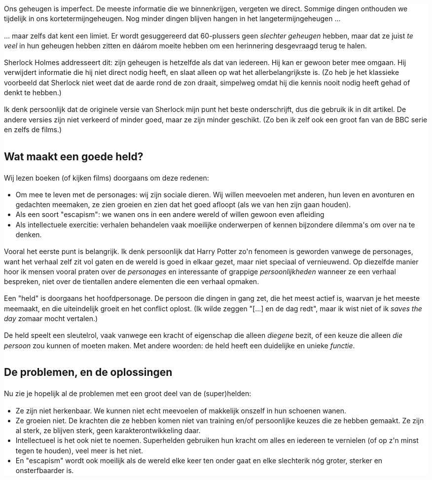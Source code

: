 Ons geheugen is imperfect. De meeste informatie die we binnenkrijgen, vergeten we direct. Sommige dingen onthouden we tijdelijk in ons kortetermijngeheugen. Nog minder dingen blijven hangen in het langetermijngeheugen ...

... maar zelfs dat kent een limiet. Er wordt gesuggereerd dat 60-plussers geen _slechter geheugen_ hebben, maar dat ze juist _te veel_ in hun geheugen hebben zitten en dáárom moeite hebben om een herinnering desgevraagd terug te halen.

Sherlock Holmes addresseert dit: zijn geheugen is hetzelfde als dat van iedereen. Hij kan er gewoon beter mee omgaan. Hij verwijdert informatie die hij niet direct nodig heeft, en slaat alleen op wat het allerbelangrijkste is. (Zo heb je het klassieke voorbeeld dat Sherlock niet weet dat de aarde rond de zon draait, simpelweg omdat hij die kennis nooit nodig heeft gehad of denkt te hebben.)

Ik denk persoonlijk dat de originele versie van Sherlock mijn punt het beste onderschrijft, dus die gebruik ik in dit artikel. De andere versies zijn niet verkeerd of minder goed, maar ze zijn minder geschikt. (Zo ben ik zelf ook een groot fan van de BBC serie en zelfs de films.)

## Wat maakt een goede held?

Wij lezen boeken (of kijken films) doorgaans om deze redenen:

  * Om mee te leven met de personages: wij zijn sociale dieren. Wij willen meevoelen met anderen, hun leven en avonturen en gedachten meemaken, ze zien groeien en zien dat het goed afloopt (als we van hen zijn gaan houden).
  * Als een soort "escapism": we wanen ons in een andere wereld of willen gewoon even afleiding
  * Als intellectuele exercitie: verhalen behandelen vaak moeilijke onderwerpen of kennen bijzondere dilemma's om over na te denken.

Vooral het eerste punt is belangrijk. Ik denk persoonlijk dat Harry Potter zo'n fenomeen is geworden vanwege de personages, want het verhaal zelf zit vol gaten en de wereld is goed in elkaar gezet, maar niet speciaal of vernieuwend. Op diezelfde manier hoor ik mensen vooral praten over de _personages_ en interessante of grappige _persoonlijkheden_ wanneer ze een verhaal bespreken, niet over de tientallen andere elementen die een verhaal opmaken.

Een "held" is doorgaans het hoofdpersonage. De persoon die dingen in gang zet, die het meest actief is, waarvan je het meeste meemaakt, en die uiteindelijk groeit en het conflict oplost. (Ik wilde zeggen "[...] en de dag redt", maar ik wist niet of ik _saves the day_ zomaar mocht vertalen.)

De held speelt een sleutelrol, vaak vanwege een kracht of eigenschap die alleen _diegene_ bezit, of een keuze die alleen _die_ _persoon_ zou kunnen of moeten maken. Met andere woorden: de held heeft een duidelijke en unieke _functie_.

## De problemen, en de oplossingen

Nu zie je hopelijk al de problemen met een groot deel van de (super)helden:

  * Ze zijn niet herkenbaar. We kunnen niet echt meevoelen of makkelijk onszelf in hun schoenen wanen.
  * Ze groeien niet. De krachten die ze hebben komen niet van training en/of persoonlijke keuzes die ze hebben gemaakt. Ze zijn al sterk, ze blijven sterk, geen karakterontwikkeling daar.
  * Intellectueel is het ook niet te noemen. Superhelden gebruiken hun kracht om alles en iedereen te vernielen (of op z'n minst tegen te houden), veel meer is het niet.
  * En "escapism" wordt ook moeilijk als de wereld elke keer ten onder gaat en elke slechterik nóg groter, sterker en onsterfbaarder is.
